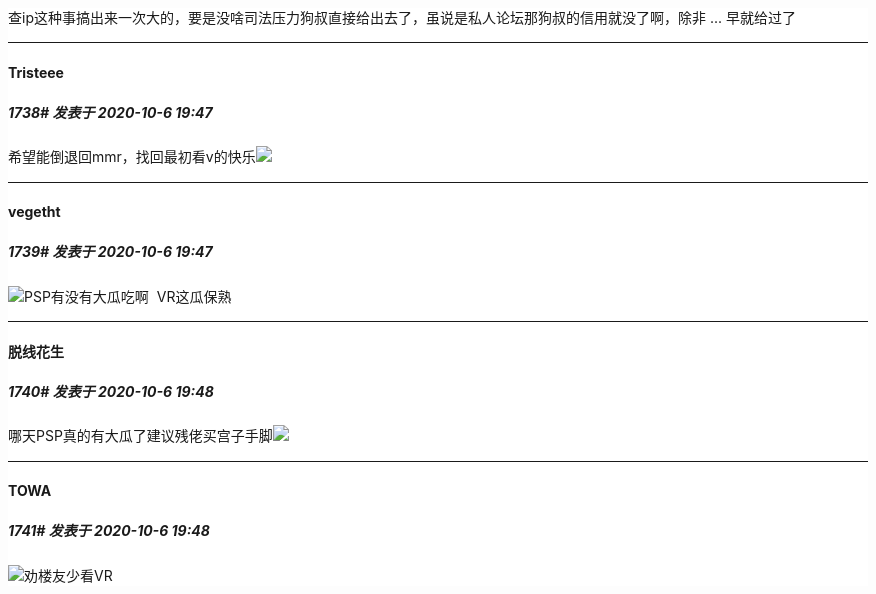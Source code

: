 查ip这种事搞出来一次大的，要是没啥司法压力狗叔直接给出去了，虽说是私人论坛那狗叔的信用就没了啊，除非 ...</blockquote>
早就给过了







-----

####  Tristeee  
##### 1738#       发表于 2020-10-6 19:47




希望能倒退回mmr，找回最初看v的快乐<img src="https://static.saraba1st.com/image/smiley/face2017/139.png" referrerpolicy="no-referrer">







-----

####  vegetht  
##### 1739#       发表于 2020-10-6 19:47



<img src="https://static.saraba1st.com/image/smiley/face2017/075.png" referrerpolicy="no-referrer">PSP有没有大瓜吃啊  VR这瓜保熟







-----

####  脱线花生  
##### 1740#       发表于 2020-10-6 19:48




哪天PSP真的有大瓜了建议残佬买宫子手脚<img src="https://static.saraba1st.com/image/smiley/face2017/037.png" referrerpolicy="no-referrer">







-----

####  TOWA  
##### 1741#       发表于 2020-10-6 19:48



<img src="https://static.saraba1st.com/image/smiley/face2017/037.png" referrerpolicy="no-referrer">劝楼友少看VR


